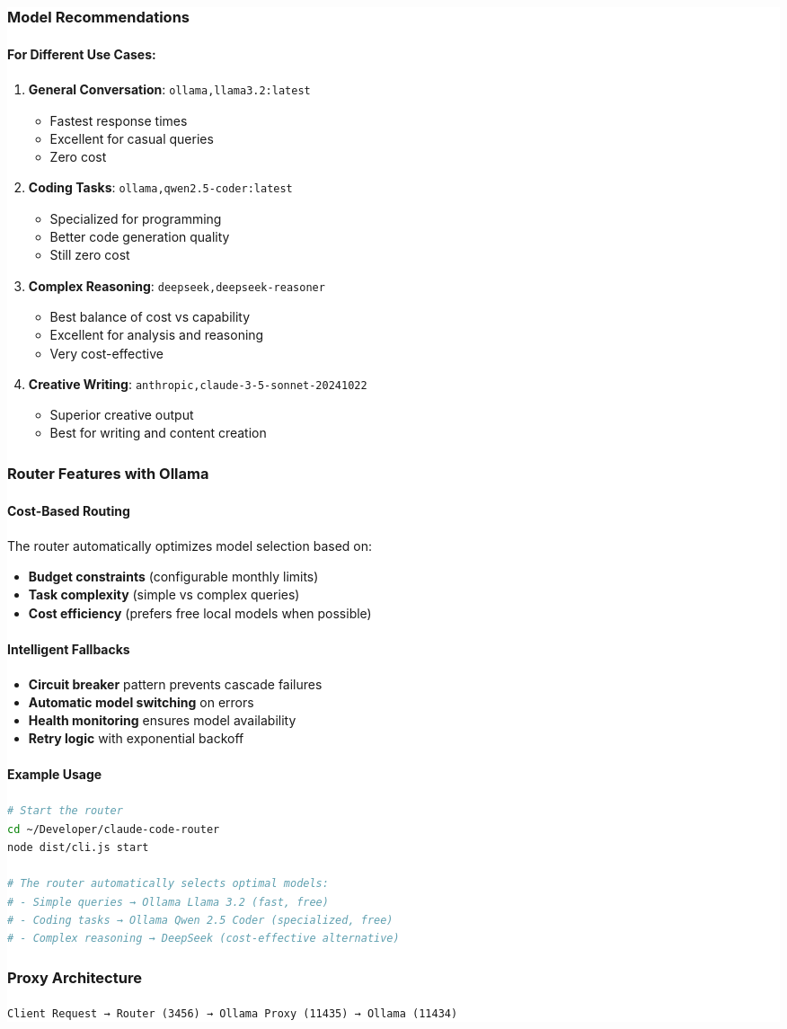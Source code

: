 ### Model Recommendations

#### For Different Use Cases:

1. **General Conversation**: `ollama,llama3.2:latest`
   - Fastest response times
   - Excellent for casual queries
   - Zero cost

2. **Coding Tasks**: `ollama,qwen2.5-coder:latest`
   - Specialized for programming
   - Better code generation quality
   - Still zero cost

3. **Complex Reasoning**: `deepseek,deepseek-reasoner`
   - Best balance of cost vs capability
   - Excellent for analysis and reasoning
   - Very cost-effective

4. **Creative Writing**: `anthropic,claude-3-5-sonnet-20241022`
   - Superior creative output
   - Best for writing and content creation

### Router Features with Ollama

#### Cost-Based Routing
The router automatically optimizes model selection based on:
- **Budget constraints** (configurable monthly limits)
- **Task complexity** (simple vs complex queries)
- **Cost efficiency** (prefers free local models when possible)

#### Intelligent Fallbacks
- **Circuit breaker** pattern prevents cascade failures
- **Automatic model switching** on errors
- **Health monitoring** ensures model availability
- **Retry logic** with exponential backoff

#### Example Usage

```bash
# Start the router
cd ~/Developer/claude-code-router
node dist/cli.js start

# The router automatically selects optimal models:
# - Simple queries → Ollama Llama 3.2 (fast, free)
# - Coding tasks → Ollama Qwen 2.5 Coder (specialized, free)
# - Complex reasoning → DeepSeek (cost-effective alternative)
```

### Proxy Architecture

```
Client Request → Router (3456) → Ollama Proxy (11435) → Ollama (11434)
```
